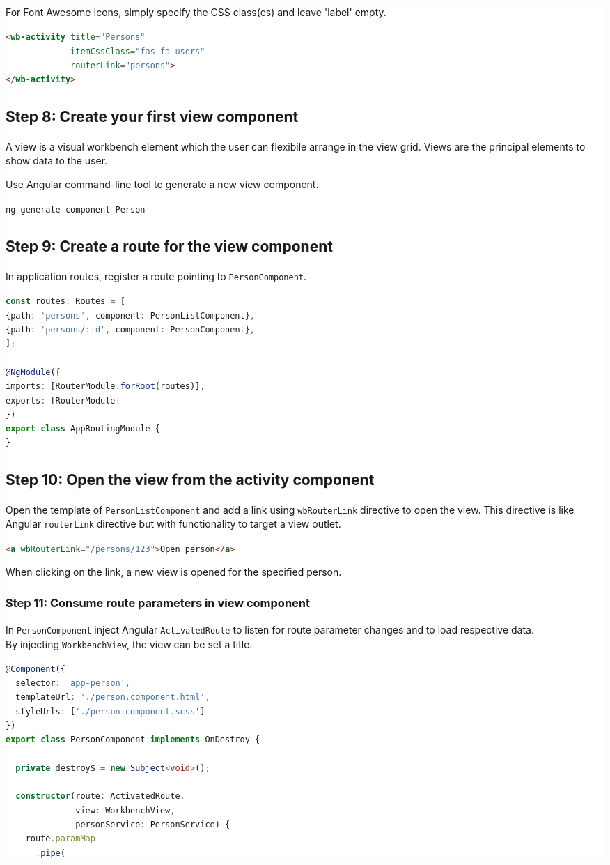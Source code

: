 For Font Awesome Icons, simply specify the CSS class(es) and leave 'label' empty.

```html
<wb-activity title="Persons"
             itemCssClass="fas fa-users"
             routerLink="persons">
</wb-activity>
```

## Step 8: Create your first view component
A view is a visual workbench element which the user can flexibile arrange in the view grid. Views are the principal elements to show data to the user.

Use Angular command-line tool to generate a new view component.
```
ng generate component Person
```

## Step 9: Create a route for the view component
In application routes, register a route pointing to `PersonComponent`.

  ```typescript
  const routes: Routes = [
  {path: 'persons', component: PersonListComponent},
  {path: 'persons/:id', component: PersonComponent},
];

@NgModule({
  imports: [RouterModule.forRoot(routes)],
  exports: [RouterModule]
})
export class AppRoutingModule {
}
```

## Step 10: Open the view from the activity component
Open the template of `PersonListComponent` and add a link using `wbRouterLink` directive to open the view. This directive is like Angular `routerLink` directive but with functionality to target a view outlet.

```html
<a wbRouterLink="/persons/123">Open person</a>
```
When clicking on the link, a new view is opened for the specified person.

### Step 11: Consume route parameters in view component
In `PersonComponent` inject Angular `ActivatedRoute` to listen for route parameter changes and to load respective data.\
By injecting `WorkbenchView`, the view can be set a title.

```typescript
@Component({
  selector: 'app-person',
  templateUrl: './person.component.html',
  styleUrls: ['./person.component.scss']
})
export class PersonComponent implements OnDestroy {

  private destroy$ = new Subject<void>();

  constructor(route: ActivatedRoute,
              view: WorkbenchView,
              personService: PersonService) {
    route.paramMap
      .pipe(
```

[menu-overview]: /README.md
[menu-workbench]: /resources/site/workbench.md
[menu-workbench-application-platform]: /resources/site/workbench-application-platform.md
[menu-contributing]: /CONTRIBUTING.md
[menu-changelog]: /resources/site/changelog.md
[menu-sponsoring]: /resources/site/sponsors.md
[menu-links]: /resources/site/links.md